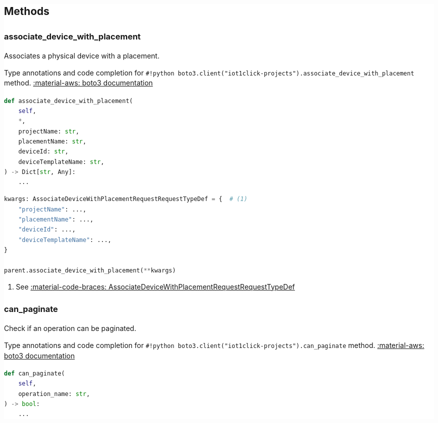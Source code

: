 
## Methods


### associate\_device\_with\_placement

Associates a physical device with a placement.

Type annotations and code completion for `#!python boto3.client("iot1click-projects").associate_device_with_placement` method.
[:material-aws: boto3 documentation](https://boto3.amazonaws.com/v1/documentation/api/latest/reference/services/iot1click-projects.html#IoT1ClickProjects.Client.associate_device_with_placement)

```python title="Method definition"
def associate_device_with_placement(
    self,
    *,
    projectName: str,
    placementName: str,
    deviceId: str,
    deviceTemplateName: str,
) -> Dict[str, Any]:
    ...
```



```python title="Usage example with kwargs"
kwargs: AssociateDeviceWithPlacementRequestRequestTypeDef = {  # (1)
    "projectName": ...,
    "placementName": ...,
    "deviceId": ...,
    "deviceTemplateName": ...,
}

parent.associate_device_with_placement(**kwargs)
```

1. See [:material-code-braces: AssociateDeviceWithPlacementRequestRequestTypeDef](./type_defs.md#associatedevicewithplacementrequestrequesttypedef) 

### can\_paginate

Check if an operation can be paginated.

Type annotations and code completion for `#!python boto3.client("iot1click-projects").can_paginate` method.
[:material-aws: boto3 documentation](https://boto3.amazonaws.com/v1/documentation/api/latest/reference/services/iot1click-projects.html#IoT1ClickProjects.Client.can_paginate)

```python title="Method definition"
def can_paginate(
    self,
    operation_name: str,
) -> bool:
    ...
```
